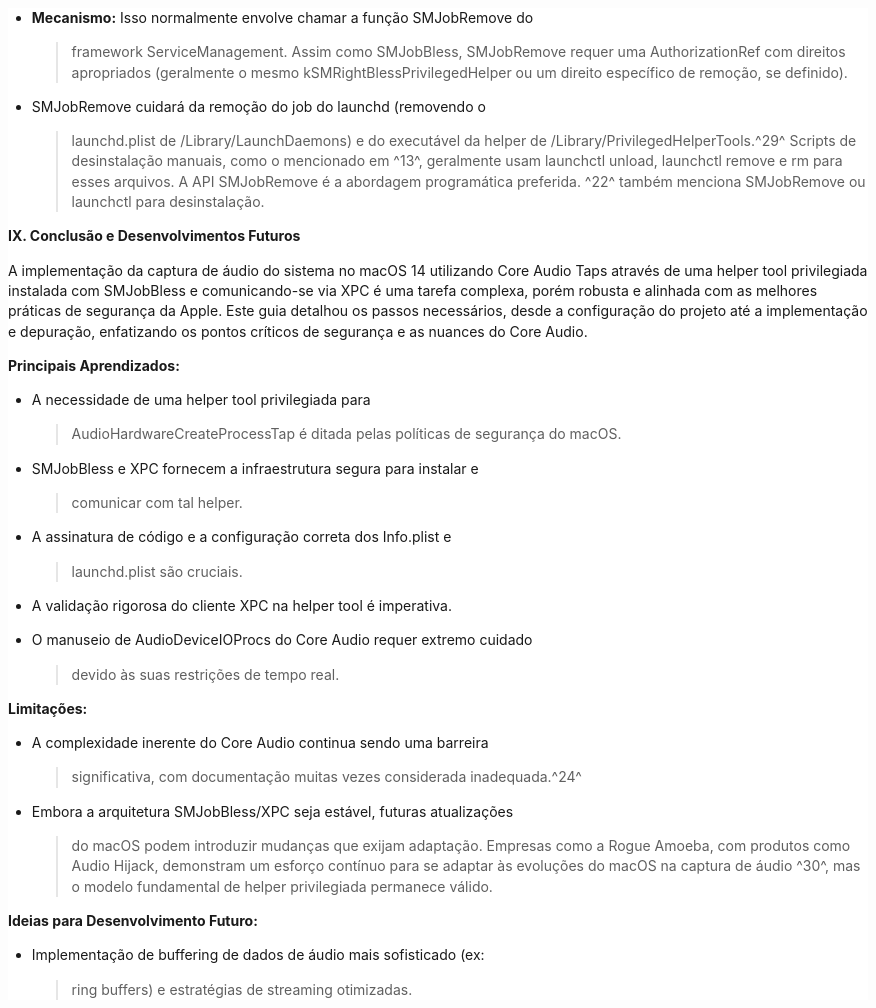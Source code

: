 - **Mecanismo:** Isso normalmente envolve chamar a função SMJobRemove do
  > framework ServiceManagement. Assim como SMJobBless, SMJobRemove
  > requer uma AuthorizationRef com direitos apropriados (geralmente o
  > mesmo kSMRightBlessPrivilegedHelper ou um direito específico de
  > remoção, se definido).

- SMJobRemove cuidará da remoção do job do launchd (removendo o
  > launchd.plist de /Library/LaunchDaemons) e do executável da helper
  > de /Library/PrivilegedHelperTools.^29^ Scripts de desinstalação
  > manuais, como o mencionado em ^13^, geralmente usam launchctl
  > unload, launchctl remove e rm para esses arquivos. A API SMJobRemove
  > é a abordagem programática preferida. ^22^ também menciona
  > SMJobRemove ou launchctl para desinstalação.

**IX. Conclusão e Desenvolvimentos Futuros**

A implementação da captura de áudio do sistema no macOS 14 utilizando
Core Audio Taps através de uma helper tool privilegiada instalada com
SMJobBless e comunicando-se via XPC é uma tarefa complexa, porém robusta
e alinhada com as melhores práticas de segurança da Apple. Este guia
detalhou os passos necessários, desde a configuração do projeto até a
implementação e depuração, enfatizando os pontos críticos de segurança e
as nuances do Core Audio.

**Principais Aprendizados:**

- A necessidade de uma helper tool privilegiada para
  > AudioHardwareCreateProcessTap é ditada pelas políticas de segurança
  > do macOS.

- SMJobBless e XPC fornecem a infraestrutura segura para instalar e
  > comunicar com tal helper.

- A assinatura de código e a configuração correta dos Info.plist e
  > launchd.plist são cruciais.

- A validação rigorosa do cliente XPC na helper tool é imperativa.

- O manuseio de AudioDeviceIOProcs do Core Audio requer extremo cuidado
  > devido às suas restrições de tempo real.

**Limitações:**

- A complexidade inerente do Core Audio continua sendo uma barreira
  > significativa, com documentação muitas vezes considerada
  > inadequada.^24^

- Embora a arquitetura SMJobBless/XPC seja estável, futuras atualizações
  > do macOS podem introduzir mudanças que exijam adaptação. Empresas
  > como a Rogue Amoeba, com produtos como Audio Hijack, demonstram um
  > esforço contínuo para se adaptar às evoluções do macOS na captura de
  > áudio ^30^, mas o modelo fundamental de helper privilegiada
  > permanece válido.

**Ideias para Desenvolvimento Futuro:**

- Implementação de buffering de dados de áudio mais sofisticado (ex:
  > ring buffers) e estratégias de streaming otimizadas.
